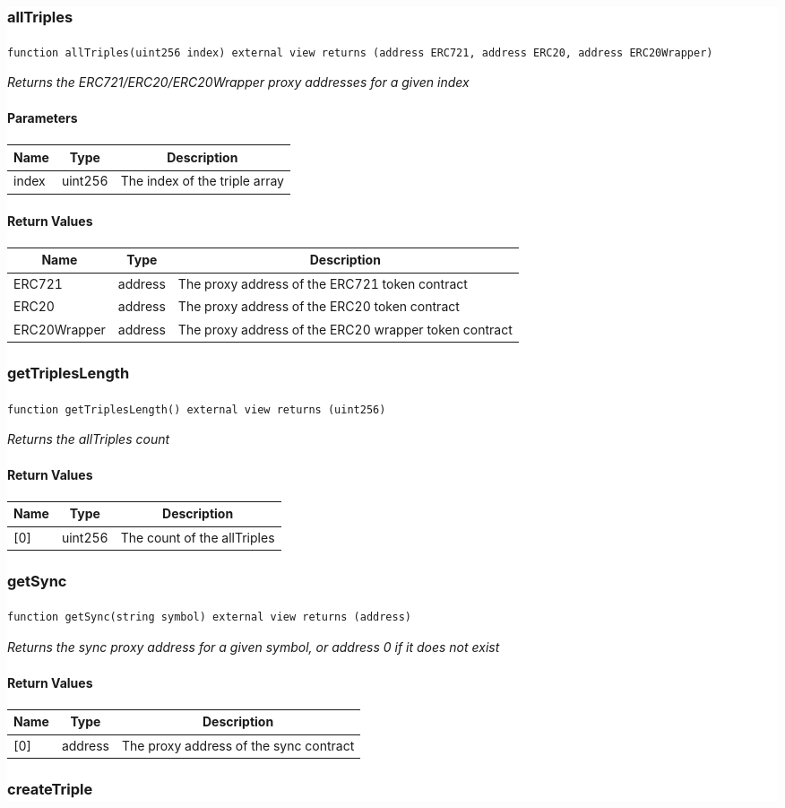 ### allTriples

```solidity
function allTriples(uint256 index) external view returns (address ERC721, address ERC20, address ERC20Wrapper)
```

_Returns the ERC721/ERC20/ERC20Wrapper proxy addresses for a given index_

#### Parameters

| Name | Type | Description |
| ---- | ---- | ----------- |
| index | uint256 | The index of the triple array |

#### Return Values

| Name | Type | Description |
| ---- | ---- | ----------- |
| ERC721 | address | The proxy address of the ERC721 token contract |
| ERC20 | address | The proxy address of the ERC20 token contract |
| ERC20Wrapper | address | The proxy address of the ERC20 wrapper token contract |

### getTriplesLength

```solidity
function getTriplesLength() external view returns (uint256)
```

_Returns the allTriples count_

#### Return Values

| Name | Type | Description |
| ---- | ---- | ----------- |
| [0] | uint256 | The count of the allTriples |

### getSync

```solidity
function getSync(string symbol) external view returns (address)
```

_Returns the sync proxy address for a given symbol, or address 0 if it does not exist_

#### Return Values

| Name | Type | Description |
| ---- | ---- | ----------- |
| [0] | address | The proxy address of the sync contract |

### createTriple
